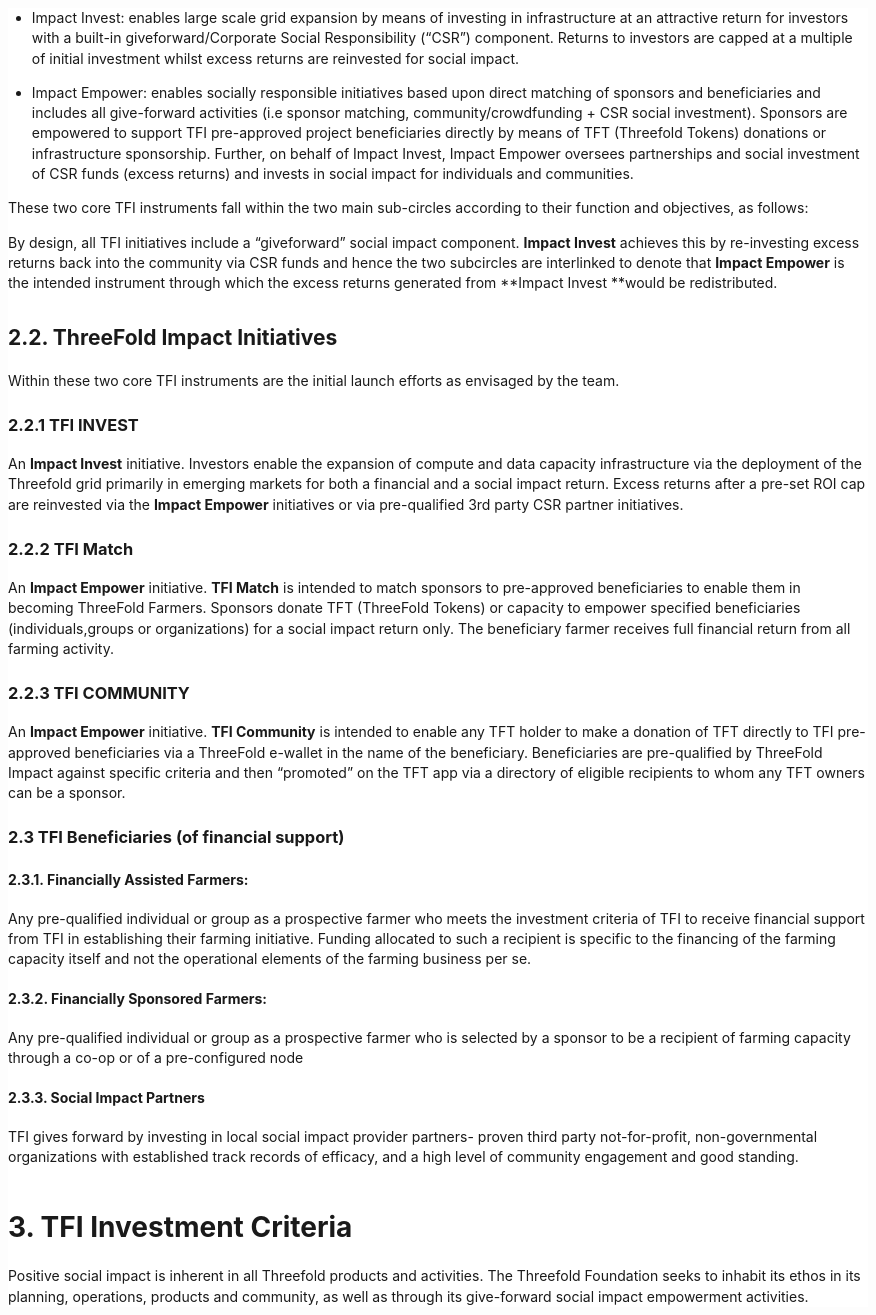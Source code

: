 - Impact Invest: enables large scale grid expansion by means of investing in infrastructure at an attractive return for investors with a built-in giveforward/Corporate Social Responsibility (“CSR”) component. Returns to investors are capped at a multiple of initial investment whilst excess returns are reinvested for social impact.
     
- Impact Empower: enables socially responsible initiatives based upon direct matching of sponsors and beneficiaries and includes all give-forward activities (i.e sponsor matching, community/crowdfunding + CSR social investment). Sponsors are empowered to support TFI pre-approved project beneficiaries directly by means of TFT (Threefold Tokens)  donations or infrastructure sponsorship. Further, on behalf of Impact Invest, Impact Empower oversees partnerships and social investment of CSR funds (excess returns) and invests in social impact for individuals and communities.
  
These two core TFI instruments fall within the two main sub-circles according to their function and objectives, as follows:    
  
  
  
By design, all TFI initiatives include a “giveforward” social impact component. **Impact Invest** achieves this by re-investing excess returns back into the community via CSR funds and hence the two subcircles are interlinked to denote that **Impact Empower** is the intended instrument through which the excess returns generated from **Impact Invest **would be redistributed.    
## 2.2. ThreeFold Impact Initiatives
Within these two core TFI instruments are the initial launch efforts as envisaged by the team.    
  

    
### 2.2.1 TFI INVEST
An **Impact Invest** initiative. Investors enable the expansion of compute and data capacity infrastructure via the deployment of the Threefold grid primarily in emerging markets for both a financial and a social impact return. Excess returns after a pre-set ROI cap are reinvested via the **Impact Empower** initiatives or via pre-qualified 3rd party CSR partner initiatives.    
### 2.2.2 TFI Match 
An **Impact Empower** initiative. **TFI Match** is intended to match sponsors to pre-approved beneficiaries to enable them in becoming ThreeFold Farmers. Sponsors donate TFT (ThreeFold Tokens) or capacity to empower specified beneficiaries (individuals,groups or organizations) for a social impact return only. The beneficiary farmer receives full financial return from all farming activity.    
### 2.2.3 TFI COMMUNITY 
An **Impact Empower** initiative. **TFI Community** is intended to enable any TFT holder to make a donation of TFT directly to TFI pre-approved beneficiaries via a ThreeFold e-wallet in the name of the beneficiary. Beneficiaries are pre-qualified by ThreeFold Impact against specific criteria and then “promoted” on the TFT app via a directory of eligible recipients to whom any TFT owners can be a sponsor.       
### 2.3 TFI Beneficiaries (of financial support)
#### 2.3.1. Financially Assisted Farmers:
Any pre-qualified individual or group as a prospective farmer who meets the investment criteria of TFI to receive financial support from TFI in establishing their farming initiative. Funding allocated to such a recipient is specific to the financing of the farming capacity itself and not the operational elements of the farming business per se.    
#### 2.3.2. Financially Sponsored Farmers:
Any pre-qualified individual or group as a prospective farmer who is selected by a sponsor to be a recipient of farming capacity through a co-op or of a pre-configured node    
#### 2.3.3. Social Impact Partners
TFI gives forward  by investing in local social impact provider partners- proven third party not-for-profit, non-governmental organizations with established track records of efficacy, and a high level of community engagement and good standing.    
# 3. TFI Investment Criteria
Positive social impact is inherent in all Threefold products and activities. The Threefold Foundation seeks to inhabit its ethos in its planning, operations, products and community, as well as through its give-forward social impact empowerment activities.    
  